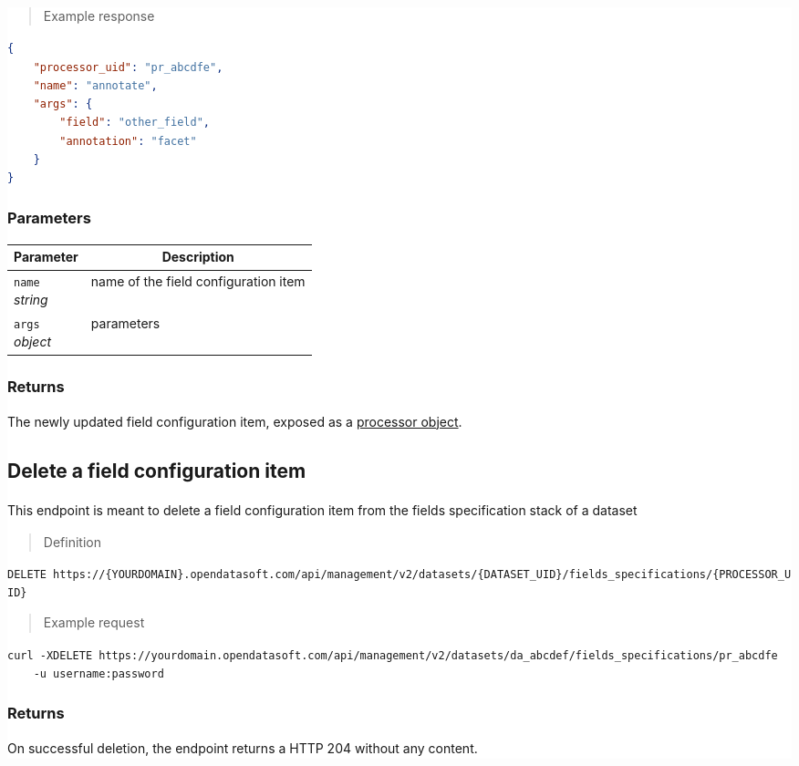 > Example response

```json
{
    "processor_uid": "pr_abcdfe",
    "name": "annotate",
    "args": {
        "field": "other_field",
        "annotation": "facet"
    }
}
```

### Parameters

Parameter | Description
--------- | -----------
`name` <br> *string* | name of the field configuration item
`args` <br> *object* | parameters

### Returns

The newly updated field configuration item, exposed as a [processor object](#the-processor-object).

## Delete a field configuration item

This endpoint is meant to delete a field configuration item from the fields specification stack of a dataset

> Definition

```HTTP
DELETE https://{YOURDOMAIN}.opendatasoft.com/api/management/v2/datasets/{DATASET_UID}/fields_specifications/{PROCESSOR_UID}
```

> Example request

```HTTP
curl -XDELETE https://yourdomain.opendatasoft.com/api/management/v2/datasets/da_abcdef/fields_specifications/pr_abcdfe
    -u username:password
```

### Returns

On successful deletion, the endpoint returns a HTTP 204 without any content.
